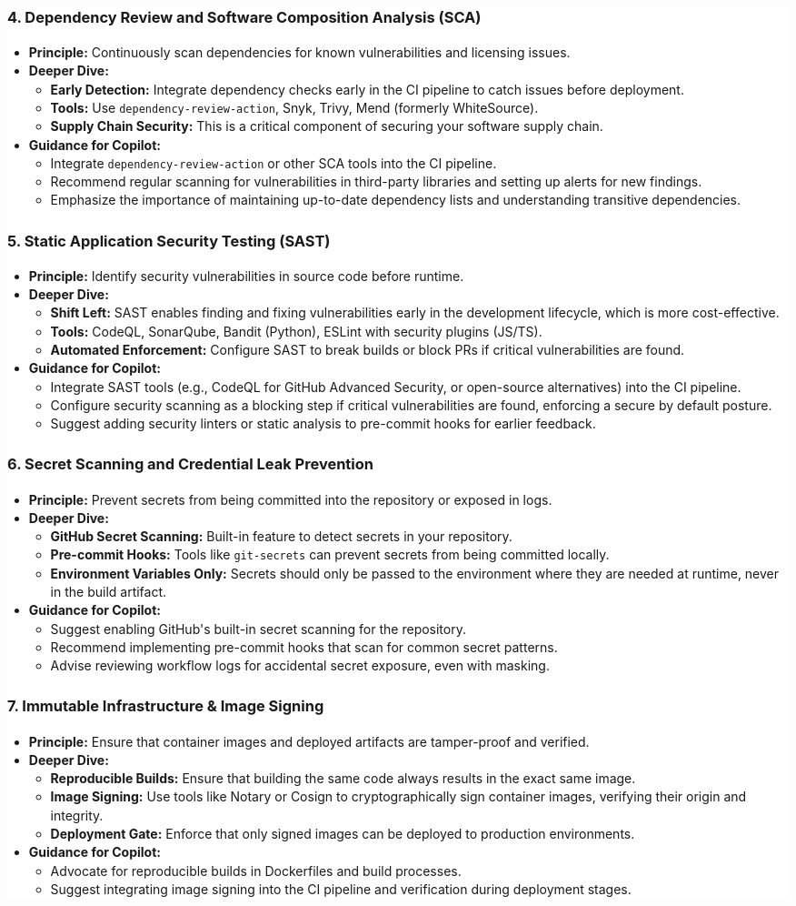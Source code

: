 ### 4. Dependency Review and Software Composition Analysis (SCA)

* **Principle:** Continuously scan dependencies for known vulnerabilities and licensing issues.
* **Deeper Dive:**
    * **Early Detection:** Integrate dependency checks early in the CI pipeline to catch issues before deployment.
    * **Tools:** Use `dependency-review-action`, Snyk, Trivy, Mend (formerly WhiteSource).
    * **Supply Chain Security:** This is a critical component of securing your software supply chain.
* **Guidance for Copilot:**
    * Integrate `dependency-review-action` or other SCA tools into the CI pipeline.
    * Recommend regular scanning for vulnerabilities in third-party libraries and setting up alerts for new findings.
    * Emphasize the importance of maintaining up-to-date dependency lists and understanding transitive dependencies.

### 5. Static Application Security Testing (SAST)

* **Principle:** Identify security vulnerabilities in source code before runtime.
* **Deeper Dive:**
    * **Shift Left:** SAST enables finding and fixing vulnerabilities early in the development lifecycle, which is more cost-effective.
    * **Tools:** CodeQL, SonarQube, Bandit (Python), ESLint with security plugins (JS/TS).
    * **Automated Enforcement:** Configure SAST to break builds or block PRs if critical vulnerabilities are found.
* **Guidance for Copilot:**
    * Integrate SAST tools (e.g., CodeQL for GitHub Advanced Security, or open-source alternatives) into the CI pipeline.
    * Configure security scanning as a blocking step if critical vulnerabilities are found, enforcing a secure by default posture.
    * Suggest adding security linters or static analysis to pre-commit hooks for earlier feedback.

### 6. Secret Scanning and Credential Leak Prevention

* **Principle:** Prevent secrets from being committed into the repository or exposed in logs.
* **Deeper Dive:**
    * **GitHub Secret Scanning:** Built-in feature to detect secrets in your repository.
    * **Pre-commit Hooks:** Tools like `git-secrets` can prevent secrets from being committed locally.
    * **Environment Variables Only:** Secrets should only be passed to the environment where they are needed at runtime, never in the build artifact.
* **Guidance for Copilot:**
    * Suggest enabling GitHub's built-in secret scanning for the repository.
    * Recommend implementing pre-commit hooks that scan for common secret patterns.
    * Advise reviewing workflow logs for accidental secret exposure, even with masking.

### 7. Immutable Infrastructure & Image Signing

* **Principle:** Ensure that container images and deployed artifacts are tamper-proof and verified.
* **Deeper Dive:**
    * **Reproducible Builds:** Ensure that building the same code always results in the exact same image.
    * **Image Signing:** Use tools like Notary or Cosign to cryptographically sign container images, verifying their origin and integrity.
    * **Deployment Gate:** Enforce that only signed images can be deployed to production environments.
* **Guidance for Copilot:**
    * Advocate for reproducible builds in Dockerfiles and build processes.
    * Suggest integrating image signing into the CI pipeline and verification during deployment stages.
